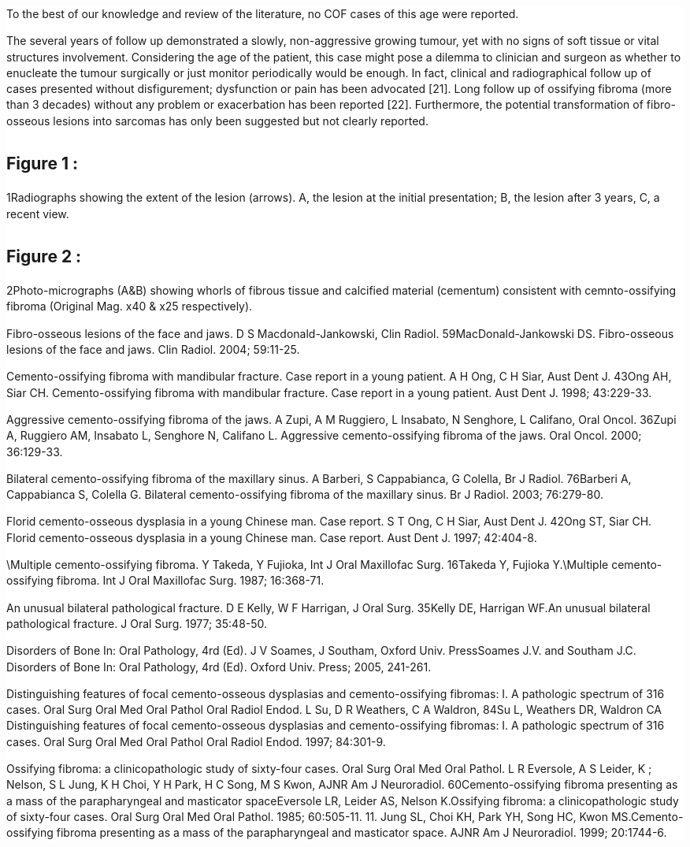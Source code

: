 To the best of our knowledge and review of the literature, no COF cases of this age were reported.

The several years of follow up demonstrated a slowly, non-aggressive growing tumour, yet with no signs of soft tissue or vital structures involvement. Considering the age of the patient, this case might pose a dilemma to clinician and surgeon as whether to enucleate the tumour surgically or just monitor periodically would be enough. In fact, clinical and radiographical follow up of cases presented without disfigurement; dysfunction or pain has been advocated [21]. Long follow up of ossifying fibroma (more than 3 decades) without any problem or exacerbation has been reported [22]. Furthermore, the potential transformation of fibro-osseous lesions into sarcomas has only been suggested but not clearly reported.

## Figure 1 :
1Radiographs showing the extent of the lesion (arrows). A, the lesion at the initial presentation; B, the lesion after 3 years, C, a recent view.

## Figure 2 :
2Photo-micrographs (A&B) showing whorls of fibrous tissue and calcified material (cementum) consistent with cemnto-ossifying fibroma (Original Mag. x40 & x25 respectively).

Fibro-osseous lesions of the face and jaws. D S Macdonald-Jankowski, Clin Radiol. 59MacDonald-Jankowski DS. Fibro-osseous lesions of the face and jaws. Clin Radiol. 2004; 59:11-25.

Cemento-ossifying fibroma with mandibular fracture. Case report in a young patient. A H Ong, C H Siar, Aust Dent J. 43Ong AH, Siar CH. Cemento-ossifying fibroma with mandibular fracture. Case report in a young patient. Aust Dent J. 1998; 43:229-33.

Aggressive cemento-ossifying fibroma of the jaws. A Zupi, A M Ruggiero, L Insabato, N Senghore, L Califano, Oral Oncol. 36Zupi A, Ruggiero AM, Insabato L, Senghore N, Califano L. Aggressive cemento-ossifying fibroma of the jaws. Oral Oncol. 2000; 36:129-33.

Bilateral cemento-ossifying fibroma of the maxillary sinus. A Barberi, S Cappabianca, G Colella, Br J Radiol. 76Barberi A, Cappabianca S, Colella G. Bilateral cemento-ossifying fibroma of the maxillary sinus. Br J Radiol. 2003; 76:279-80.

Florid cemento-osseous dysplasia in a young Chinese man. Case report. S T Ong, C H Siar, Aust Dent J. 42Ong ST, Siar CH. Florid cemento-osseous dysplasia in a young Chinese man. Case report. Aust Dent J. 1997; 42:404-8.

\Multiple cemento-ossifying fibroma. Y Takeda, Y Fujioka, Int J Oral Maxillofac Surg. 16Takeda Y, Fujioka Y.\Multiple cemento-ossifying fibroma. Int J Oral Maxillofac Surg. 1987; 16:368-71.

An unusual bilateral pathological fracture. D E Kelly, W F Harrigan, J Oral Surg. 35Kelly DE, Harrigan WF.An unusual bilateral pathological fracture. J Oral Surg. 1977; 35:48-50.

Disorders of Bone In: Oral Pathology, 4rd (Ed). J V Soames, J Southam, Oxford Univ. PressSoames J.V. and Southam J.C. Disorders of Bone In: Oral Pathology, 4rd (Ed). Oxford Univ. Press; 2005, 241-261.

Distinguishing features of focal cemento-osseous dysplasias and cemento-ossifying fibromas: I. A pathologic spectrum of 316 cases. Oral Surg Oral Med Oral Pathol Oral Radiol Endod. L Su, D R Weathers, C A Waldron, 84Su L, Weathers DR, Waldron CA Distinguishing features of focal cemento-osseous dysplasias and cemento-ossifying fibromas: I. A pathologic spectrum of 316 cases. Oral Surg Oral Med Oral Pathol Oral Radiol Endod. 1997; 84:301-9.

Ossifying fibroma: a clinicopathologic study of sixty-four cases. Oral Surg Oral Med Oral Pathol. L R Eversole, A S Leider, K ; Nelson, S L Jung, K H Choi, Y H Park, H C Song, M S Kwon, AJNR Am J Neuroradiol. 60Cemento-ossifying fibroma presenting as a mass of the parapharyngeal and masticator spaceEversole LR, Leider AS, Nelson K.Ossifying fibroma: a clinicopathologic study of sixty-four cases. Oral Surg Oral Med Oral Pathol. 1985; 60:505-11. 11. Jung SL, Choi KH, Park YH, Song HC, Kwon MS.Cemento-ossifying fibroma presenting as a mass of the parapharyngeal and masticator space. AJNR Am J Neuroradiol. 1999; 20:1744-6.
